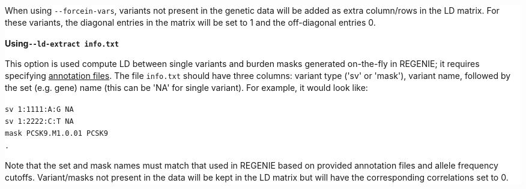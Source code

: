 When using `--forcein-vars`, variants not present in the genetic data will be added as extra column/rows in the LD matrix. 
For these variants, the diagonal entries in the matrix will be set to 1 and the off-diagonal entries 0.

**Using`--ld-extract info.txt`** 

This option is used compute LD between single variants and burden masks generated on-the-fly in REGENIE; it requires specifying [annotation files](#annotation-input-files).
The file `info.txt` should have three columns: variant type ('sv' or 'mask'), variant name, followed by the set (e.g. gene) name (this can be 'NA' for single variant). For example, it would look like:

```
sv 1:1111:A:G NA 
sv 1:2222:C:T NA 
mask PCSK9.M1.0.01 PCSK9
.
```

Note that the set and mask names must match that used in REGENIE based on provided annotation files and allele frequency cutoffs. Variant/masks not present in the data will be kept in the LD matrix but will have the corresponding correlations set to 0.
